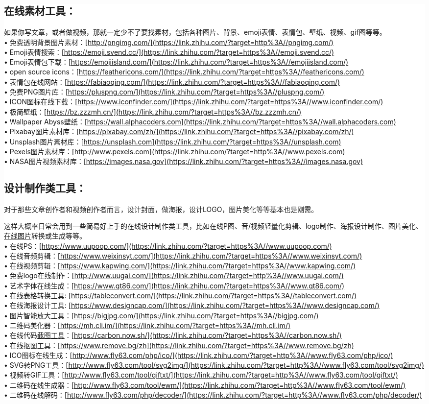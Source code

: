 ## **在线素材工具：**

如果你写文章，或者做视频，那就一定少不了要找素材，包括各种图片、背景、emoji表情、表情包、壁纸、视频、gif图等等。  
• 免费透明背景图片素材：[http://pngimg.com/](https://link.zhihu.com/?target=http%3A//pngimg.com/)  
• Emoji表情搜索：[https://emoji.svend.cc/](https://link.zhihu.com/?target=https%3A//emoji.svend.cc/)  
• Emoji表情包下载：[https://emojiisland.com/](https://link.zhihu.com/?target=https%3A//emojiisland.com/)  
• open source icons：[https://feathericons.com/](https://link.zhihu.com/?target=https%3A//feathericons.com/)  
• 表情包在线网站：[https://fabiaoqing.com/](https://link.zhihu.com/?target=https%3A//fabiaoqing.com/)  
• 免费PNG图片库：[https://pluspng.com/](https://link.zhihu.com/?target=https%3A//pluspng.com/)  
• ICON图标在线下载：[https://www.iconfinder.com/](https://link.zhihu.com/?target=https%3A//www.iconfinder.com/)  
• 极简壁纸：[https://bz.zzzmh.cn/](https://link.zhihu.com/?target=https%3A//bz.zzzmh.cn/)  
• Wallpaper Abyss壁纸：[https://wall.alphacoders.com](https://link.zhihu.com/?target=https%3A//wall.alphacoders.com)  
• Pixabay图片素材库：[https://pixabay.com/zh/](https://link.zhihu.com/?target=https%3A//pixabay.com/zh/)  
• Unsplash图片素材库：[https://unsplash.com](https://link.zhihu.com/?target=https%3A//unsplash.com)  
• Pexels图片素材库：[http://www.pexels.com](https://link.zhihu.com/?target=http%3A//www.pexels.com)  
• NASA图片视频素材库：[https://images.nasa.gov](https://link.zhihu.com/?target=https%3A//images.nasa.gov)

## **设计制作类工具：**

对于那些文章创作者和视频创作者而言，设计封面，做海报，设计LOGO，图片美化等等基本也是刚需。

这样大概率日常会用到一些简易好上手的在线设计制作类工具，比如在线P图、音/视频轻量化剪辑、logo制作、海报设计制作、图片美化、[在线图片](https://www.zhihu.com/search?q=%E5%9C%A8%E7%BA%BF%E5%9B%BE%E7%89%87&search_source=Entity&hybrid_search_source=Entity&hybrid_search_extra=%7B%22sourceType%22%3A%22answer%22%2C%22sourceId%22%3A2686423348%7D)转换或生成等等。  
• 在线PS：[https://www.uupoop.com/](https://link.zhihu.com/?target=https%3A//www.uupoop.com/)  
• 在线音频剪辑：[https://www.weixinsyt.com/](https://link.zhihu.com/?target=https%3A//www.weixinsyt.com/)  
• 在线视频剪辑：[https://www.kapwing.com/](https://link.zhihu.com/?target=https%3A//www.kapwing.com/)  
• 免费logo在线制作：[http://www.uugai.com/](https://link.zhihu.com/?target=http%3A//www.uugai.com/)  
• 艺术字体在线生成：[https://www.qt86.com/](https://link.zhihu.com/?target=https%3A//www.qt86.com/)  
• [在线表格](https://www.zhihu.com/search?q=%E5%9C%A8%E7%BA%BF%E8%A1%A8%E6%A0%BC&search_source=Entity&hybrid_search_source=Entity&hybrid_search_extra=%7B%22sourceType%22%3A%22answer%22%2C%22sourceId%22%3A2686423348%7D)转换工具: [https://tableconvert.com/](https://link.zhihu.com/?target=https%3A//tableconvert.com/)  
• 在线海报设计工具: [https://www.designcap.com/](https://link.zhihu.com/?target=https%3A//www.designcap.com/)  
• 图片智能放大工具：[https://bigjpg.com/](https://link.zhihu.com/?target=https%3A//bigjpg.com/)  
• 二维码美化器：[https://mh.cli.im/](https://link.zhihu.com/?target=https%3A//mh.cli.im/)  
• 在线代码[截图工具](https://www.zhihu.com/search?q=%E6%88%AA%E5%9B%BE%E5%B7%A5%E5%85%B7&search_source=Entity&hybrid_search_source=Entity&hybrid_search_extra=%7B%22sourceType%22%3A%22answer%22%2C%22sourceId%22%3A2686423348%7D)：[https://carbon.now.sh/](https://link.zhihu.com/?target=https%3A//carbon.now.sh/)  
• 在线抠图工具：[https://www.remove.bg/zh](https://link.zhihu.com/?target=https%3A//www.remove.bg/zh)  
• ICO图标在线生成：[http://www.fly63.com/php/ico/](https://link.zhihu.com/?target=http%3A//www.fly63.com/php/ico/)  
• SVG转PNG工具：[http://www.fly63.com/tool/svg2img/](https://link.zhihu.com/?target=http%3A//www.fly63.com/tool/svg2img/)  
• 视频转GIF工具：[http://www.fly63.com/tool/giftxt/](https://link.zhihu.com/?target=http%3A//www.fly63.com/tool/giftxt/)  
• 二维码在线生成器：[http://www.fly63.com/tool/ewm/](https://link.zhihu.com/?target=http%3A//www.fly63.com/tool/ewm/)  
• 二维码在线解码：[http://www.fly63.com/php/decoder/](https://link.zhihu.com/?target=http%3A//www.fly63.com/php/decoder/)
